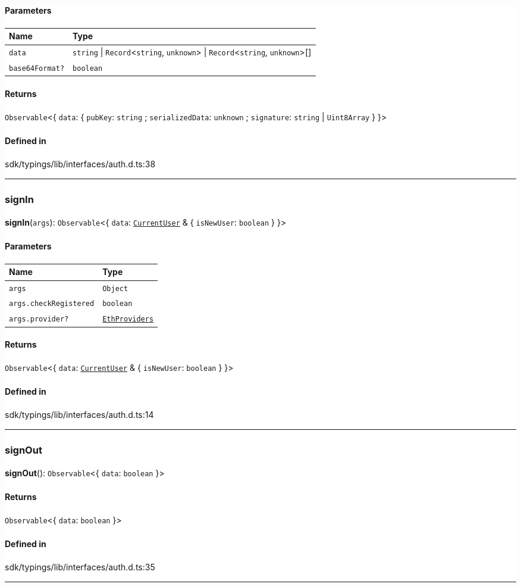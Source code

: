 #### Parameters

| Name            | Type                                                                           |
| :-------------- | :----------------------------------------------------------------------------- |
| `data`          | `string` \| `Record`<`string`, `unknown`\> \| `Record`<`string`, `unknown`\>[] |
| `base64Format?` | `boolean`                                                                      |

#### Returns

`Observable`<{ `data`: { `pubKey`: `string` ; `serializedData`: `unknown` ; `signature`: `string` \| `Uint8Array` } }\>

#### Defined in

sdk/typings/lib/interfaces/auth.d.ts:38

---

### signIn

**signIn**(`args`): `Observable`<{ `data`: [`CurrentUser`](sdk.CurrentUser.md) & { `isNewUser`: `boolean` } }\>

#### Parameters

| Name                   | Type                                           |
| :--------------------- | :--------------------------------------------- |
| `args`                 | `Object`                                       |
| `args.checkRegistered` | `boolean`                                      |
| `args.provider?`       | [`EthProviders`](../enums/sdk.EthProviders.md) |

#### Returns

`Observable`<{ `data`: [`CurrentUser`](sdk.CurrentUser.md) & { `isNewUser`: `boolean` } }\>

#### Defined in

sdk/typings/lib/interfaces/auth.d.ts:14

---

### signOut

**signOut**(): `Observable`<{ `data`: `boolean` }\>

#### Returns

`Observable`<{ `data`: `boolean` }\>

#### Defined in

sdk/typings/lib/interfaces/auth.d.ts:35

---